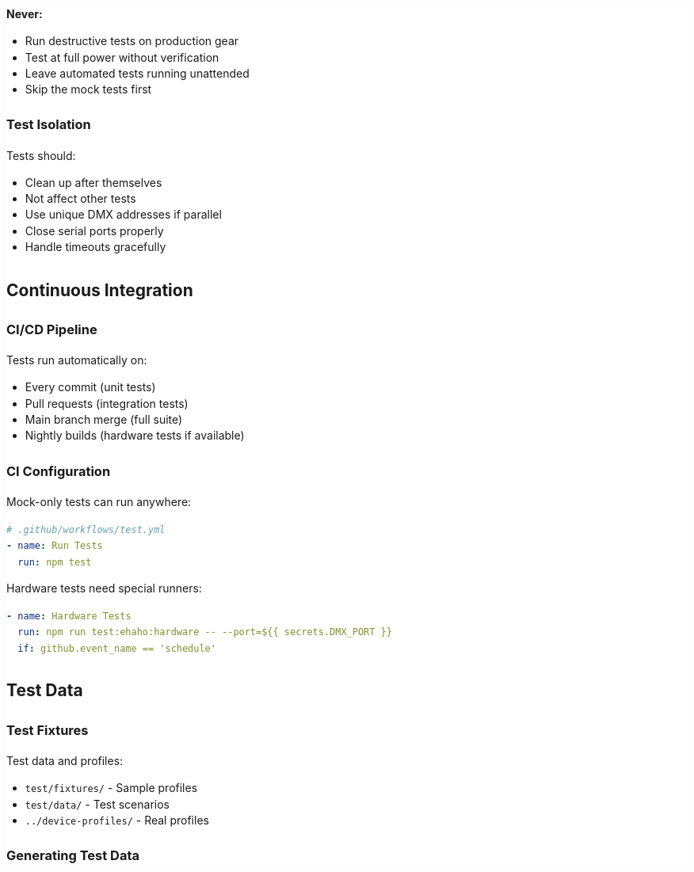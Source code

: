 **Never:**
- Run destructive tests on production gear
- Test at full power without verification
- Leave automated tests running unattended
- Skip the mock tests first

### Test Isolation

Tests should:
- Clean up after themselves
- Not affect other tests
- Use unique DMX addresses if parallel
- Close serial ports properly
- Handle timeouts gracefully

## Continuous Integration

### CI/CD Pipeline

Tests run automatically on:
- Every commit (unit tests)
- Pull requests (integration tests)
- Main branch merge (full suite)
- Nightly builds (hardware tests if available)

### CI Configuration

Mock-only tests can run anywhere:
```yaml
# .github/workflows/test.yml
- name: Run Tests
  run: npm test
```

Hardware tests need special runners:
```yaml
- name: Hardware Tests
  run: npm run test:ehaho:hardware -- --port=${{ secrets.DMX_PORT }}
  if: github.event_name == 'schedule'
```

## Test Data

### Test Fixtures

Test data and profiles:
- `test/fixtures/` - Sample profiles
- `test/data/` - Test scenarios
- `../device-profiles/` - Real profiles

### Generating Test Data
